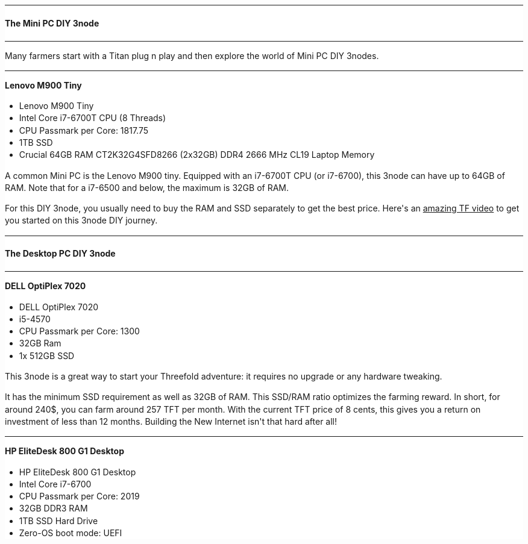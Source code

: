 ***

#### The Mini PC DIY 3node

***

Many farmers start with a Titan plug n play and then explore the world of Mini PC DIY 3nodes. 

***

**Lenovo M900 Tiny**


- Lenovo M900 Tiny
- Intel Core i7-6700T CPU (8 Threads)
- CPU Passmark per Core: 1817.75
- 1TB SSD
- Crucial 64GB RAM CT2K32G4SFD8266 (2x32GB) DDR4 2666 MHz CL19 Laptop Memory

A common Mini PC is the Lenovo M900 tiny. Equipped with an i7-6700T CPU (or i7-6700), this 3node can have up to 64GB of RAM. Note that for a i7-6500 and below, the maximum is 32GB of RAM.

For this DIY 3node, you usually need to buy the RAM and SSD separately to get the best price. Here's an [amazing TF video](https://www.youtube.com/watch?v=-AmDJYWWS5M) to get you started on this 3node DIY journey.

***

#### The Desktop PC DIY 3node

***

**DELL OptiPlex 7020**

- DELL OptiPlex 7020
- i5-4570
- CPU Passmark per Core: 1300
- 32GB Ram
- 1x 512GB SSD

This 3node is a great way to start your Threefold adventure: it requires no upgrade or any hardware tweaking. 

It has the minimum SSD requirement as well as 32GB of RAM. This SSD/RAM ratio optimizes the farming reward. In short, for around 240$, you can farm around 257 TFT per month. With the current TFT price of 8 cents, this gives you a return on investment of less than 12 months. Building the New Internet isn't that hard after all!

***

**HP EliteDesk 800 G1 Desktop**


- HP EliteDesk 800 G1 Desktop
- Intel Core i7-6700
- CPU Passmark per Core: 2019
- 32GB DDR3 RAM
- 1TB SSD Hard Drive
- Zero-OS boot mode: UEFI
